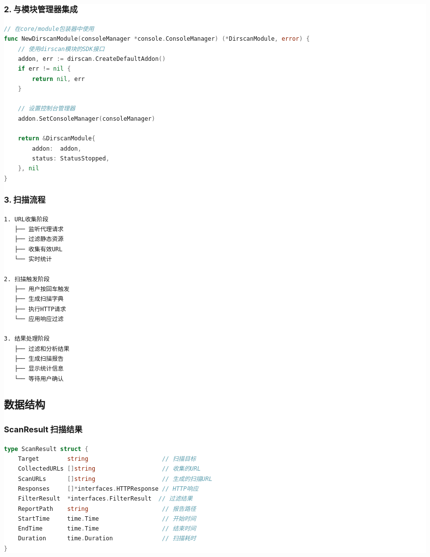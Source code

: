 ### 2. 与模块管理器集成

```go
// 在core/module包装器中使用
func NewDirscanModule(consoleManager *console.ConsoleManager) (*DirscanModule, error) {
    // 使用dirscan模块的SDK接口
    addon, err := dirscan.CreateDefaultAddon()
    if err != nil {
        return nil, err
    }
    
    // 设置控制台管理器
    addon.SetConsoleManager(consoleManager)
    
    return &DirscanModule{
        addon:  addon,
        status: StatusStopped,
    }, nil
}
```

### 3. 扫描流程

```
1. URL收集阶段
   ├── 监听代理请求
   ├── 过滤静态资源
   ├── 收集有效URL
   └── 实时统计

2. 扫描触发阶段
   ├── 用户按回车触发
   ├── 生成扫描字典
   ├── 执行HTTP请求
   └── 应用响应过滤

3. 结果处理阶段
   ├── 过滤和分析结果
   ├── 生成扫描报告
   ├── 显示统计信息
   └── 等待用户确认
```

## 数据结构

### ScanResult 扫描结果

```go
type ScanResult struct {
    Target        string                     // 扫描目标
    CollectedURLs []string                   // 收集的URL
    ScanURLs      []string                   // 生成的扫描URL
    Responses     []*interfaces.HTTPResponse // HTTP响应
    FilterResult  *interfaces.FilterResult  // 过滤结果
    ReportPath    string                     // 报告路径
    StartTime     time.Time                  // 开始时间
    EndTime       time.Time                  // 结束时间
    Duration      time.Duration              // 扫描耗时
}
```
